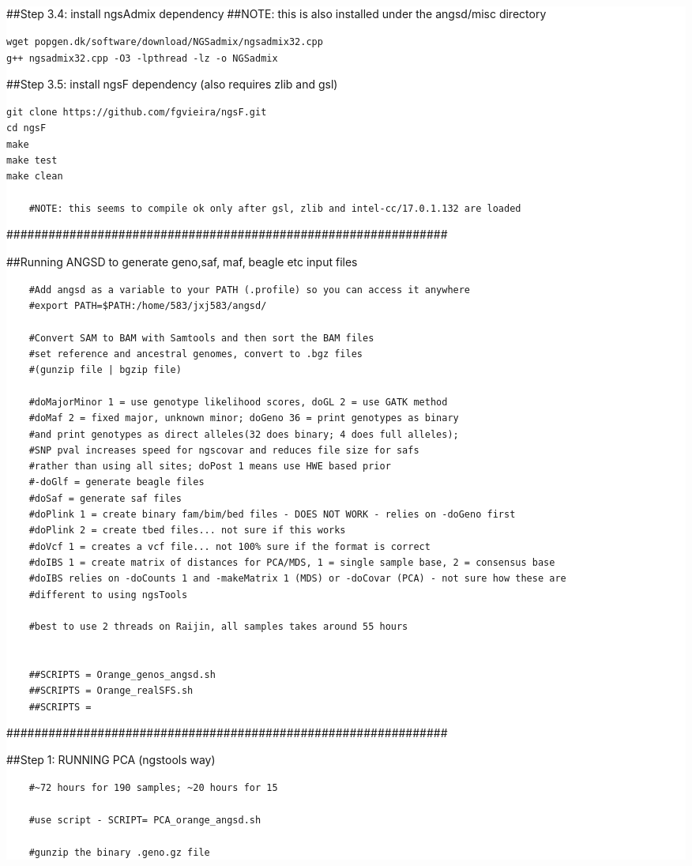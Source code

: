 	
##Step 3.4: install ngsAdmix dependency	
		##NOTE: this is also installed under the angsd/misc directory
	
	wget popgen.dk/software/download/NGSadmix/ngsadmix32.cpp
	g++ ngsadmix32.cpp -O3 -lpthread -lz -o NGSadmix


##Step 3.5: install ngsF dependency (also requires zlib and gsl)
	
	git clone https://github.com/fgvieira/ngsF.git
	cd ngsF
	make
	make test
	make clean

		#NOTE: this seems to compile ok only after gsl, zlib and intel-cc/17.0.1.132 are loaded

###############################################################

##Running ANGSD to generate geno,saf, maf, beagle etc input files

		#Add angsd as a variable to your PATH (.profile) so you can access it anywhere
		#export PATH=$PATH:/home/583/jxj583/angsd/

		#Convert SAM to BAM with Samtools and then sort the BAM files
		#set reference and ancestral genomes, convert to .bgz files 
		#(gunzip file | bgzip file)
	
		#doMajorMinor 1 = use genotype likelihood scores, doGL 2 = use GATK method
		#doMaf 2 = fixed major, unknown minor; doGeno 36 = print genotypes as binary
		#and print genotypes as direct alleles(32 does binary; 4 does full alleles);
		#SNP pval increases speed for ngscovar and reduces file size for safs
		#rather than using all sites; doPost 1 means use HWE based prior
		#-doGlf = generate beagle files
		#doSaf = generate saf files
		#doPlink 1 = create binary fam/bim/bed files - DOES NOT WORK - relies on -doGeno first
		#doPlink 2 = create tbed files... not sure if this works
		#doVcf 1 = creates a vcf file... not 100% sure if the format is correct
		#doIBS 1 = create matrix of distances for PCA/MDS, 1 = single sample base, 2 = consensus base
		#doIBS relies on -doCounts 1 and -makeMatrix 1 (MDS) or -doCovar (PCA) - not sure how these are 
		#different to using ngsTools
		
		#best to use 2 threads on Raijin, all samples takes around 55 hours
		
	
		##SCRIPTS = Orange_genos_angsd.sh
		##SCRIPTS = Orange_realSFS.sh
		##SCRIPTS = 

###############################################################

##Step 1: RUNNING PCA (ngstools way)

		#~72 hours for 190 samples; ~20 hours for 15
	
		#use script - SCRIPT= PCA_orange_angsd.sh

		#gunzip the binary .geno.gz file
	